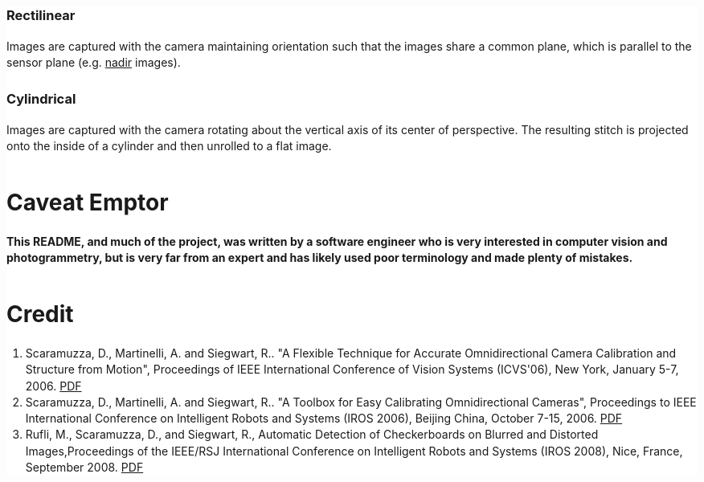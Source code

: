 ### Rectilinear
Images are captured with the camera maintaining orientation such that the images share a common plane, which is parallel to the sensor plane (e.g. [nadir](https://en.wikipedia.org/wiki/Nadir) images).

### Cylindrical
Images are captured with the camera rotating about the vertical axis of its center of perspective.  The resulting stitch is projected onto the inside of a cylinder and then unrolled to a flat image.

# Caveat Emptor
**This README, and much of the project, was written by a software engineer who is very interested in computer vision and photogrammetry, but is very far from an expert and has likely used poor terminology and made plenty of mistakes.**

# Credit
1. Scaramuzza, D., Martinelli, A. and Siegwart, R.. "A Flexible Technique for Accurate Omnidirectional Camera Calibration and Structure from Motion", Proceedings of IEEE International Conference of Vision Systems (ICVS'06), New York, January 5-7, 2006.  [PDF](http://www.google.com/url?q=http%3A%2F%2Frpg.ifi.uzh.ch%2Fdocs%2FICVS06_scaramuzza.pdf&sa=D&sntz=1&usg=AFQjCNEkDu6MS50jEsx5Goe6A24h7SWNLQ)
2. Scaramuzza, D., Martinelli, A. and Siegwart, R.. "A Toolbox for Easy Calibrating Omnidirectional Cameras", Proceedings to IEEE International Conference on Intelligent Robots and Systems (IROS 2006), Beijing China, October 7-15, 2006.  [PDF](http://www.google.com/url?q=http%3A%2F%2Frpg.ifi.uzh.ch%2Fdocs%2FIROS06_scaramuzza.pdf&sa=D&sntz=1&usg=AFQjCNE5uuggibI56NephnOcrX4kYFp8Jw)
3. Rufli, M., Scaramuzza, D., and Siegwart, R., Automatic Detection of Checkerboards on Blurred and Distorted Images,Proceedings of the IEEE/RSJ International Conference on Intelligent Robots and Systems (IROS 2008), Nice, France, September 2008.  [PDF](http://www.google.com/url?q=http%3A%2F%2Frpg.ifi.uzh.ch%2Fdocs%2FIROS08_scaramuzza_b.pdf&sa=D&sntz=1&usg=AFQjCNGJ8OLmN9O7WgpxMV-rnYdwvUpOkA)
